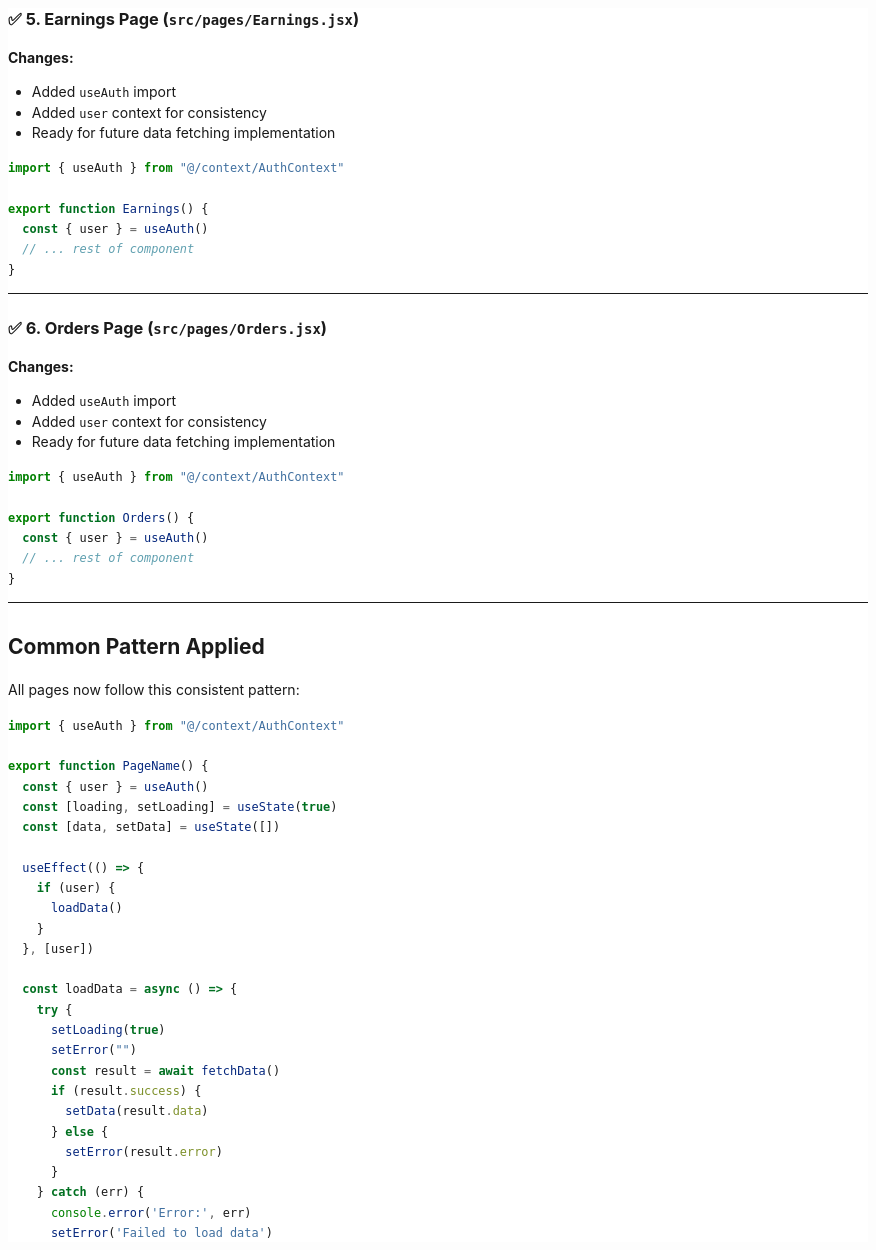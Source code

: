 
### ✅ 5. Earnings Page (`src/pages/Earnings.jsx`)
**Changes:**
- Added `useAuth` import
- Added `user` context for consistency
- Ready for future data fetching implementation

```javascript
import { useAuth } from "@/context/AuthContext"

export function Earnings() {
  const { user } = useAuth()
  // ... rest of component
}
```

---

### ✅ 6. Orders Page (`src/pages/Orders.jsx`)
**Changes:**
- Added `useAuth` import
- Added `user` context for consistency
- Ready for future data fetching implementation

```javascript
import { useAuth } from "@/context/AuthContext"

export function Orders() {
  const { user } = useAuth()
  // ... rest of component
}
```

---

## Common Pattern Applied

All pages now follow this consistent pattern:

```javascript
import { useAuth } from "@/context/AuthContext"

export function PageName() {
  const { user } = useAuth()
  const [loading, setLoading] = useState(true)
  const [data, setData] = useState([])

  useEffect(() => {
    if (user) {
      loadData()
    }
  }, [user])

  const loadData = async () => {
    try {
      setLoading(true)
      setError("")
      const result = await fetchData()
      if (result.success) {
        setData(result.data)
      } else {
        setError(result.error)
      }
    } catch (err) {
      console.error('Error:', err)
      setError('Failed to load data')
```